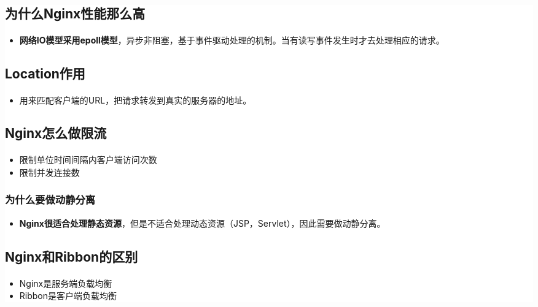 ## 为什么Nginx性能那么高

- **网络IO模型采用epoll模型**，异步非阻塞，基于事件驱动处理的机制。当有读写事件发生时才去处理相应的请求。

## Location作用

- 用来匹配客户端的URL，把请求转发到真实的服务器的地址。

## Nginx怎么做限流

- 限制单位时间间隔内客户端访问次数
- 限制并发连接数

### 为什么要做动静分离

- **Nginx很适合处理静态资源**，但是不适合处理动态资源（JSP，Servlet），因此需要做动静分离。

## Nginx和Ribbon的区别

- Nginx是服务端负载均衡
- Ribbon是客户端负载均衡
